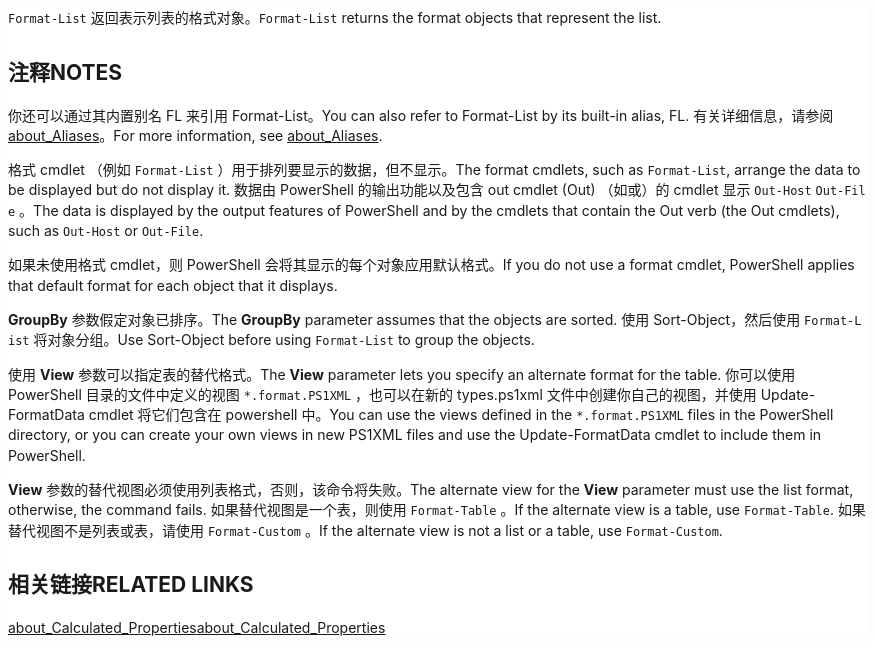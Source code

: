 <span data-ttu-id="d7fc1-197">`Format-List` 返回表示列表的格式对象。</span><span class="sxs-lookup"><span data-stu-id="d7fc1-197">`Format-List` returns the format objects that represent the list.</span></span>

## <span data-ttu-id="d7fc1-198">注释</span><span class="sxs-lookup"><span data-stu-id="d7fc1-198">NOTES</span></span>

<span data-ttu-id="d7fc1-199">你还可以通过其内置别名 FL 来引用 Format-List。</span><span class="sxs-lookup"><span data-stu-id="d7fc1-199">You can also refer to Format-List by its built-in alias, FL.</span></span> <span data-ttu-id="d7fc1-200">有关详细信息，请参阅 [about_Aliases](../Microsoft.PowerShell.Core/About/about_Aliases.md)。</span><span class="sxs-lookup"><span data-stu-id="d7fc1-200">For more information, see [about_Aliases](../Microsoft.PowerShell.Core/About/about_Aliases.md).</span></span>

<span data-ttu-id="d7fc1-201">格式 cmdlet （例如 `Format-List` ）用于排列要显示的数据，但不显示。</span><span class="sxs-lookup"><span data-stu-id="d7fc1-201">The format cmdlets, such as `Format-List`, arrange the data to be displayed but do not display it.</span></span>
<span data-ttu-id="d7fc1-202">数据由 PowerShell 的输出功能以及包含 out cmdlet (Out) （如或）的 cmdlet 显示 `Out-Host` `Out-File` 。</span><span class="sxs-lookup"><span data-stu-id="d7fc1-202">The data is displayed by the output features of PowerShell and by the cmdlets that contain the Out verb (the Out cmdlets), such as `Out-Host` or `Out-File`.</span></span>

<span data-ttu-id="d7fc1-203">如果未使用格式 cmdlet，则 PowerShell 会将其显示的每个对象应用默认格式。</span><span class="sxs-lookup"><span data-stu-id="d7fc1-203">If you do not use a format cmdlet, PowerShell applies that default format for each object that it displays.</span></span>

<span data-ttu-id="d7fc1-204">**GroupBy** 参数假定对象已排序。</span><span class="sxs-lookup"><span data-stu-id="d7fc1-204">The **GroupBy** parameter assumes that the objects are sorted.</span></span> <span data-ttu-id="d7fc1-205">使用 Sort-Object，然后使用 `Format-List` 将对象分组。</span><span class="sxs-lookup"><span data-stu-id="d7fc1-205">Use Sort-Object before using `Format-List` to group the objects.</span></span>

<span data-ttu-id="d7fc1-206">使用 **View** 参数可以指定表的替代格式。</span><span class="sxs-lookup"><span data-stu-id="d7fc1-206">The **View** parameter lets you specify an alternate format for the table.</span></span> <span data-ttu-id="d7fc1-207">你可以使用 PowerShell 目录的文件中定义的视图 `*.format.PS1XML` ，也可以在新的 types.ps1xml 文件中创建你自己的视图，并使用 Update-FormatData cmdlet 将它们包含在 powershell 中。</span><span class="sxs-lookup"><span data-stu-id="d7fc1-207">You can use the views defined in the `*.format.PS1XML` files in the PowerShell directory, or you can create your own views in new PS1XML files and use the Update-FormatData cmdlet to include them in PowerShell.</span></span>

<span data-ttu-id="d7fc1-208">**View** 参数的替代视图必须使用列表格式，否则，该命令将失败。</span><span class="sxs-lookup"><span data-stu-id="d7fc1-208">The alternate view for the **View** parameter must use the list format, otherwise, the command fails.</span></span> <span data-ttu-id="d7fc1-209">如果替代视图是一个表，则使用 `Format-Table` 。</span><span class="sxs-lookup"><span data-stu-id="d7fc1-209">If the alternate view is a table, use `Format-Table`.</span></span> <span data-ttu-id="d7fc1-210">如果替代视图不是列表或表，请使用 `Format-Custom` 。</span><span class="sxs-lookup"><span data-stu-id="d7fc1-210">If the alternate view is not a list or a table, use `Format-Custom`.</span></span>

## <span data-ttu-id="d7fc1-211">相关链接</span><span class="sxs-lookup"><span data-stu-id="d7fc1-211">RELATED LINKS</span></span>

[<span data-ttu-id="d7fc1-212">about_Calculated_Properties</span><span class="sxs-lookup"><span data-stu-id="d7fc1-212">about_Calculated_Properties</span></span>](../Microsoft.PowerShell.Core/About/about_Calculated_Properties.md)
